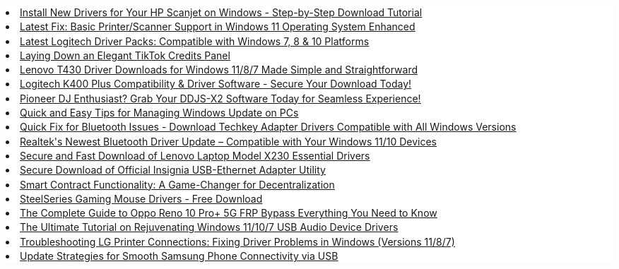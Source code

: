 <li><a href="https://win-amazing.techidaily.com/1722972957517-install-new-drivers-for-your-hp-scanjet-on-windows-step-by-step-download-tutorial/"><u>Install New Drivers for Your HP Scanjet on Windows - Step-by-Step Download Tutorial</u></a></li>
<li><a href="https://win-amazing.techidaily.com/latest-fix-basic-printerscanner-support-in-windows-11-operating-system-enhanced/"><u>Latest Fix: Basic Printer/Scanner Support in Windows 11 Operating System Enhanced</u></a></li>
<li><a href="https://win-amazing.techidaily.com/latest-logitech-driver-packs-compatible-with-windows-7-8-and-10-platforms/"><u>Latest Logitech Driver Packs: Compatible with Windows 7, 8 & 10 Platforms</u></a></li>
<li><a href="https://tiktok-videos.techidaily.com/laying-down-an-elegant-tiktok-credits-panel/"><u>Laying Down an Elegant TikTok Credits Panel</u></a></li>
<li><a href="https://win-amazing.techidaily.com/lenovo-t430-driver-downloads-for-windows-1187-made-simple-and-straightforward/"><u>Lenovo T430 Driver Downloads for Windows 11/8/7 Made Simple and Straightforward</u></a></li>
<li><a href="https://win-amazing.techidaily.com/logitech-k400-plus-compatibility-and-driver-software-secure-your-download-today/"><u>Logitech K400 Plus Compatibility & Driver Software - Secure Your Download Today!</u></a></li>
<li><a href="https://win-amazing.techidaily.com/pioneer-dj-enthusiast-grab-your-ddjs-x2-software-today-for-seamless-experience/"><u>Pioneer DJ Enthusiast? Grab Your DDJS-X2 Software Today for Seamless Experience!</u></a></li>
<li><a href="https://win-amazing.techidaily.com/quick-and-easy-tips-for-managing-windows-update-on-pcs/"><u>Quick and Easy Tips for Managing Windows Update on PCs</u></a></li>
<li><a href="https://win-amazing.techidaily.com/quick-fix-for-bluetooth-issues-download-techkey-adapter-drivers-compatible-with-all-windows-versions/"><u>Quick Fix for Bluetooth Issues - Download Techkey Adapter Drivers Compatible with All Windows Versions</u></a></li>
<li><a href="https://win-amazing.techidaily.com/realteks-newest-bluetooth-driver-update-compatible-with-your-windows-1110-devices/"><u>Realtek's Newest Bluetooth Driver Update – Compatible with Your Windows 11/10 Devices</u></a></li>
<li><a href="https://win-amazing.techidaily.com/secure-and-fast-download-of-lenovo-laptop-model-x230-essential-drivers/"><u>Secure and Fast Download of Lenovo Laptop Model X230 Essential Drivers</u></a></li>
<li><a href="https://win-amazing.techidaily.com/secure-download-of-official-insignia-usb-ethernet-adapter-utility/"><u>Secure Download of Official Insignia USB-Ethernet Adapter Utility</u></a></li>
<li><a href="https://tech-hub.techidaily.com/smart-contract-functionality-a-game-changer-for-decentralization/"><u>Smart Contract Functionality: A Game-Changer for Decentralization</u></a></li>
<li><a href="https://win-amazing.techidaily.com/steelseries-gaming-mouse-drivers-free-download/"><u>SteelSeries Gaming Mouse Drivers - Free Download</u></a></li>
<li><a href="https://android-frp.techidaily.com/the-complete-guide-to-oppo-reno-10-proplus-5g-frp-bypass-everything-you-need-to-know-by-drfone-android/"><u>The Complete Guide to Oppo Reno 10 Pro+ 5G FRP Bypass Everything You Need to Know</u></a></li>
<li><a href="https://win-amazing.techidaily.com/the-ultimate-tutorial-on-rejuvenating-windows-11107-usb-audio-device-drivers/"><u>The Ultimate Tutorial on Rejuvenating Windows 11/10/7 USB Audio Device Drivers</u></a></li>
<li><a href="https://win-amazing.techidaily.com/troubleshooting-lg-printer-connections-fixing-driver-problems-in-windows-versions-1187/"><u>Troubleshooting LG Printer Connections: Fixing Driver Problems in Windows (Versions 11/8/7)</u></a></li>
<li><a href="https://win-amazing.techidaily.com/update-strategies-for-smooth-samsung-phone-connectivity-via-usb/"><u>Update Strategies for Smooth Samsung Phone Connectivity via USB</u></a></li>
</ul></div>
